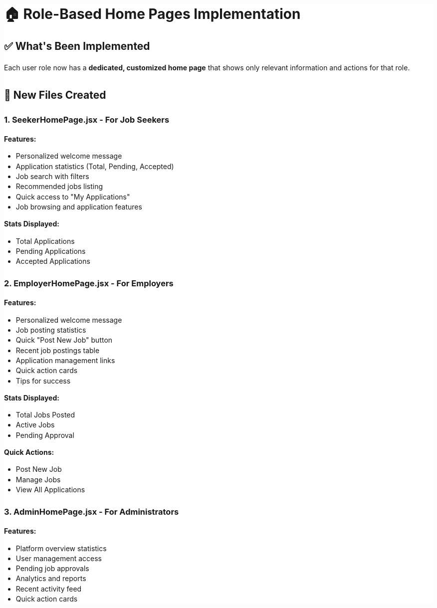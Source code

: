 # 🏠 Role-Based Home Pages Implementation

## ✅ What's Been Implemented

Each user role now has a **dedicated, customized home page** that shows only relevant information and actions for that role.

## 📁 New Files Created

### 1. **SeekerHomePage.jsx** - For Job Seekers
**Features:**
- Personalized welcome message
- Application statistics (Total, Pending, Accepted)
- Job search with filters
- Recommended jobs listing
- Quick access to "My Applications"
- Job browsing and application features

**Stats Displayed:**
- Total Applications
- Pending Applications
- Accepted Applications

### 2. **EmployerHomePage.jsx** - For Employers
**Features:**
- Personalized welcome message
- Job posting statistics
- Quick "Post New Job" button
- Recent job postings table
- Application management links
- Quick action cards
- Tips for success

**Stats Displayed:**
- Total Jobs Posted
- Active Jobs
- Pending Approval

**Quick Actions:**
- Post New Job
- Manage Jobs
- View All Applications

### 3. **AdminHomePage.jsx** - For Administrators
**Features:**
- Platform overview statistics
- User management access
- Pending job approvals
- Analytics and reports
- Recent activity feed
- Quick action cards
